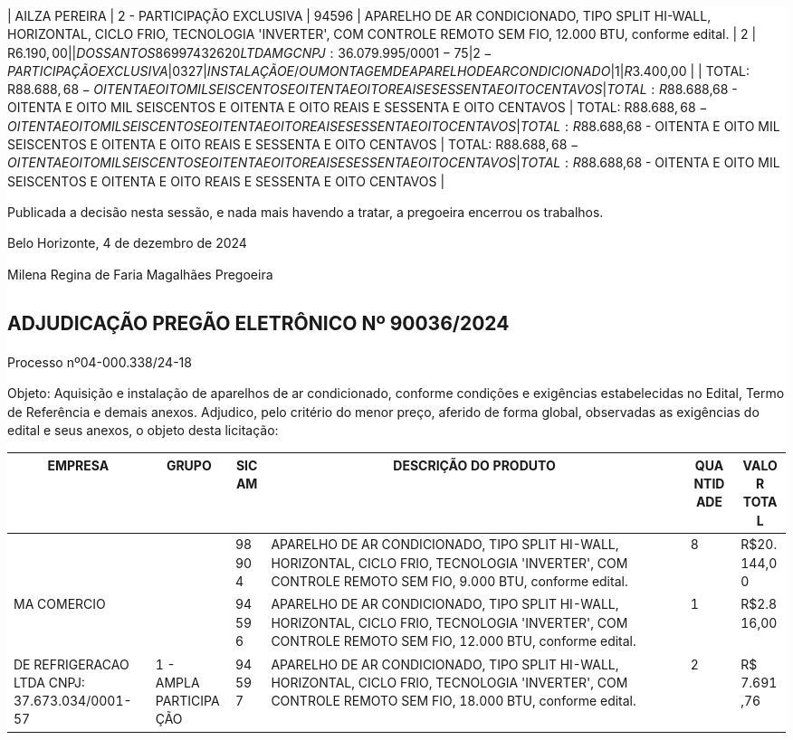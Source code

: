 | AILZA PEREIRA                                                                                        | 2 - PARTICIPAÇÃO  EXCLUSIVA                                                                          | 94596                                                                                                | APARELHO DE AR CONDICIONADO, TIPO SPLIT HI-WALL, HORIZONTAL, CICLO FRIO, TECNOLOGIA 'INVERTER', COM CONTROLE  REMOTO SEM FIO, 12.000 BTU, conforme edital. | 2                                                                                                    | R$6.190,00                                                                                           |
| DOS SANTOS 86997432620  LTDA MG CNPJ: 36.079.995/0001-75                                             | 2 - PARTICIPAÇÃO  EXCLUSIVA                                                                          | 0327                                                                                                 | INSTALAÇÃO E/OU MONTAGEM DE APARELHO DE AR CONDICIONADO                                                                                                    | 1                                                                                                    | R$3.400,00                                                                                           |
| TOTAL: R$88.688,68 - OITENTA E OITO MIL SEISCENTOS E OITENTA E OITO REAIS E SESSENTA E OITO CENTAVOS | TOTAL: R$88.688,68 - OITENTA E OITO MIL SEISCENTOS E OITENTA E OITO REAIS E SESSENTA E OITO CENTAVOS | TOTAL: R$88.688,68 - OITENTA E OITO MIL SEISCENTOS E OITENTA E OITO REAIS E SESSENTA E OITO CENTAVOS | TOTAL: R$88.688,68 - OITENTA E OITO MIL SEISCENTOS E OITENTA E OITO REAIS E SESSENTA E OITO CENTAVOS                                                       | TOTAL: R$88.688,68 - OITENTA E OITO MIL SEISCENTOS E OITENTA E OITO REAIS E SESSENTA E OITO CENTAVOS | TOTAL: R$88.688,68 - OITENTA E OITO MIL SEISCENTOS E OITENTA E OITO REAIS E SESSENTA E OITO CENTAVOS |

Publicada a decisão nesta sessão, e nada mais havendo a tratar, a pregoeira encerrou os trabalhos.

Belo Horizonte, 4 de dezembro de 2024

Milena Regina de Faria Magalhães Pregoeira

## ADJUDICAÇÃO PREGÃO ELETRÔNICO Nº 90036/2024

Processo nº04-000.338/24-18

Objeto: Aquisição e instalação de aparelhos de ar condicionado, conforme condições e exigências estabelecidas no Edital, Termo de Referência e demais anexos. Adjudico, pelo critério do menor preço, aferido de forma global, observadas as exigências do edital e seus anexos, o objeto desta licitação:

| EMPRESA                                                                                              | GRUPO                                                                                                | SICAM                                                                                                | DESCRIÇÃO DO PRODUTO                                                                                                                                       | QUANTIDADE                                                                                           | VALOR TOTAL                                                                                          |
|------------------------------------------------------------------------------------------------------|------------------------------------------------------------------------------------------------------|------------------------------------------------------------------------------------------------------|------------------------------------------------------------------------------------------------------------------------------------------------------------|------------------------------------------------------------------------------------------------------|------------------------------------------------------------------------------------------------------|
|                                                                                                      |                                                                                                      | 98904                                                                                                | APARELHO DE AR CONDICIONADO, TIPO SPLIT HI-WALL, HORIZONTAL, CICLO FRIO, TECNOLOGIA 'INVERTER', COM CONTROLE  REMOTO SEM FIO, 9.000 BTU, conforme edital.  | 8                                                                                                    | R$20.144,00                                                                                          |
| MA COMERCIO                                                                                          |                                                                                                      | 94596                                                                                                | APARELHO DE AR CONDICIONADO, TIPO SPLIT HI-WALL, HORIZONTAL, CICLO FRIO, TECNOLOGIA 'INVERTER', COM CONTROLE  REMOTO SEM FIO, 12.000 BTU, conforme edital. | 1                                                                                                    | R$2.816,00                                                                                           |
| DE REFRIGERACAO LTDA  CNPJ: 37.673.034/0001-57                                                       | 1 - AMPLA  PARTICIPAÇÃO                                                                              | 94597                                                                                                | APARELHO DE AR CONDICIONADO, TIPO SPLIT HI-WALL, HORIZONTAL, CICLO FRIO, TECNOLOGIA 'INVERTER', COM CONTROLE  REMOTO SEM FIO, 18.000 BTU, conforme edital. | 2                                                                                                    | R$ 7.691,76                                                                                          |